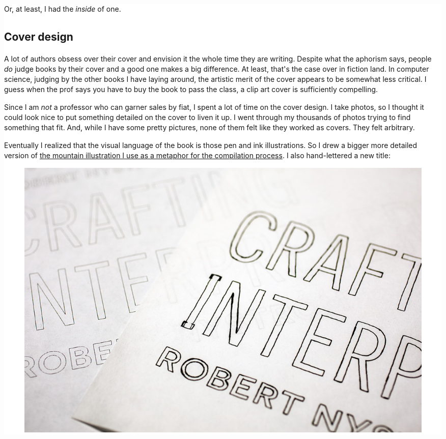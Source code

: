 Or, at least, I had the *inside* of one.

## Cover design

A lot of authors obsess over their cover and envision it the whole time they are
writing. Despite what the aphorism says, people *do* judge books by their cover
and a good one makes a big difference. At least, that's the case over in fiction
land. In computer science, judging by the other books I have laying around, the
artistic merit of the cover appears to be somewhat less critical. I guess when
the prof says you have to buy the book to pass the class, a clip art cover is
sufficiently compelling.

Since I am *not* a professor who can garner sales by fiat, I spent a lot of time
on the cover design. I take photos, so I thought it could look nice to put
something detailed on the cover to liven it up. I went through my thousands of
photos trying to find something that fit. And, while I have some pretty
pictures, none of them felt like they worked as covers. They felt arbitrary.

Eventually I realized that the visual language of the book is those pen and ink
illustrations. So I drew a bigger more detailed version of [the mountain
illustration I use as a metaphor for the compilation process][mountain]. I also
hand-lettered a new title:

[mountain]: http://craftinginterpreters.com/a-map-of-the-territory.html#the-parts-of-a-language

<figure>
  <img class="framed" src="/image/2021/07/cover-trace.jpg">
</figure>


[ci]: http://craftinginterpreters.com/
[done]: /2020/04/05/crafting-crafting-interpreters/
[log]: https://github.com/munificent/craftinginterpreters/blob/master/note/log.txt
[bugs]: https://github.com/munificent/craftinginterpreters/issues
[gpp]: http://gameprogrammingpatterns.com/
[gpp py]: https://github.com/munificent/game-programming-patterns/blob/master/script/format.py
[dart]: https://dart.dev/
[md]: https://pub.dev/packages/markdown
[stache]: https://pub.dev/packages/mustache_template
[gpp post]: /2014/11/03/bringing-my-web-book-to-print-and-ebook/
[xml]: https://github.com/munificent/craftinginterpreters/blob/master/tool/bin/build_xml.dart
[kari]: https://karisomerton.com/
[widows and orphans]: https://en.wikipedia.org/wiki/Widows_and_orphans
[index]: https://press.uchicago.edu/ucp/books/book/chicago/I/bo3625262.html
[tile]: https://github.com/munificent/craftinginterpreters/blob/master/tool/bin/tile_pages.dart
[tiny]: https://www.youtube.com/channel/UCSMJ0iRwAhIFYSpntOEtn2g
[hauberk]: https://github.com/munificent/hauberk